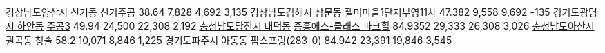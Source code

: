   <tr class="item">
    <td><a href="/apt/경상남도양산시신기동">경상남도양산시 신기동</a></td>
    <td style="font-weight: bold;"><a href="https://search.naver.com/search.naver?query=신기동 신기주공">신기주공</a></td>
    <td>38.64</td>
    <td>7,828</td>
    <td>4,692</td>
    <td>3,135</td>
  </tr>

  <tr class="item">
    <td><a href="/apt/경상남도김해시삼문동">경상남도김해시 삼문동</a></td>
    <td style="font-weight: bold;"><a href="https://search.naver.com/search.naver?query=삼문동 젤미마을1단지부영11차">젤미마을1단지부영11차</a></td>
    <td>47.382</td>
    <td>9,558</td>
    <td>9,692</td>
    <td>-135</td>
  </tr>

  <tr class="item">
    <td><a href="/apt/경기도광명시하안동">경기도광명시 하안동</a></td>
    <td style="font-weight: bold;"><a href="https://search.naver.com/search.naver?query=하안동 주공3">주공3</a></td>
    <td>49.94</td>
    <td>24,500</td>
    <td>22,308</td>
    <td>2,192</td>
  </tr>

  <tr class="item">
    <td><a href="/apt/충청남도당진시대덕동">충청남도당진시 대덕동</a></td>
    <td style="font-weight: bold;"><a href="https://search.naver.com/search.naver?query=대덕동 중흥에스-클래스 파크힐">중흥에스-클래스 파크힐</a></td>
    <td>84.9352</td>
    <td>29,333</td>
    <td>26,308</td>
    <td>3,026</td>
  </tr>

  <tr class="item">
    <td><a href="/apt/충청남도아산시권곡동">충청남도아산시 권곡동</a></td>
    <td style="font-weight: bold;"><a href="https://search.naver.com/search.naver?query=권곡동 청솔">청솔</a></td>
    <td>58.2</td>
    <td>10,071</td>
    <td>8,846</td>
    <td>1,225</td>
  </tr>

  <tr class="item">
    <td><a href="/apt/경기도파주시아동동">경기도파주시 아동동</a></td>
    <td style="font-weight: bold;"><a href="https://search.naver.com/search.naver?query=아동동 팜스프링(283-0)">팜스프링(283-0)</a></td>
    <td>84.942</td>
    <td>23,391</td>
    <td>19,846</td>
    <td>3,545</td>
  </tr>

